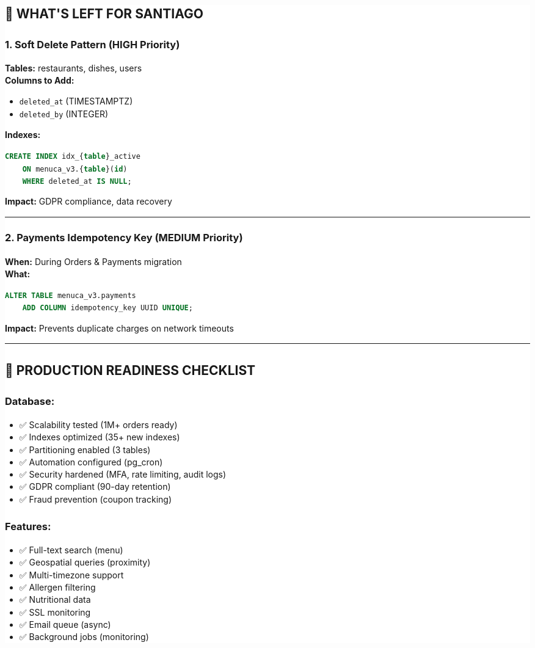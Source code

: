 ## 🎯 **WHAT'S LEFT FOR SANTIAGO**

### **1. Soft Delete Pattern (HIGH Priority)**
**Tables:** restaurants, dishes, users  
**Columns to Add:**
- `deleted_at` (TIMESTAMPTZ)
- `deleted_by` (INTEGER)

**Indexes:**
```sql
CREATE INDEX idx_{table}_active 
    ON menuca_v3.{table}(id) 
    WHERE deleted_at IS NULL;
```

**Impact:** GDPR compliance, data recovery

---

### **2. Payments Idempotency Key (MEDIUM Priority)**
**When:** During Orders & Payments migration  
**What:**
```sql
ALTER TABLE menuca_v3.payments
    ADD COLUMN idempotency_key UUID UNIQUE;
```

**Impact:** Prevents duplicate charges on network timeouts

---

## 🚀 **PRODUCTION READINESS CHECKLIST**

### **Database:**
- ✅ Scalability tested (1M+ orders ready)
- ✅ Indexes optimized (35+ new indexes)
- ✅ Partitioning enabled (3 tables)
- ✅ Automation configured (pg_cron)
- ✅ Security hardened (MFA, rate limiting, audit logs)
- ✅ GDPR compliant (90-day retention)
- ✅ Fraud prevention (coupon tracking)

### **Features:**
- ✅ Full-text search (menu)
- ✅ Geospatial queries (proximity)
- ✅ Multi-timezone support
- ✅ Allergen filtering
- ✅ Nutritional data
- ✅ SSL monitoring
- ✅ Email queue (async)
- ✅ Background jobs (monitoring)
